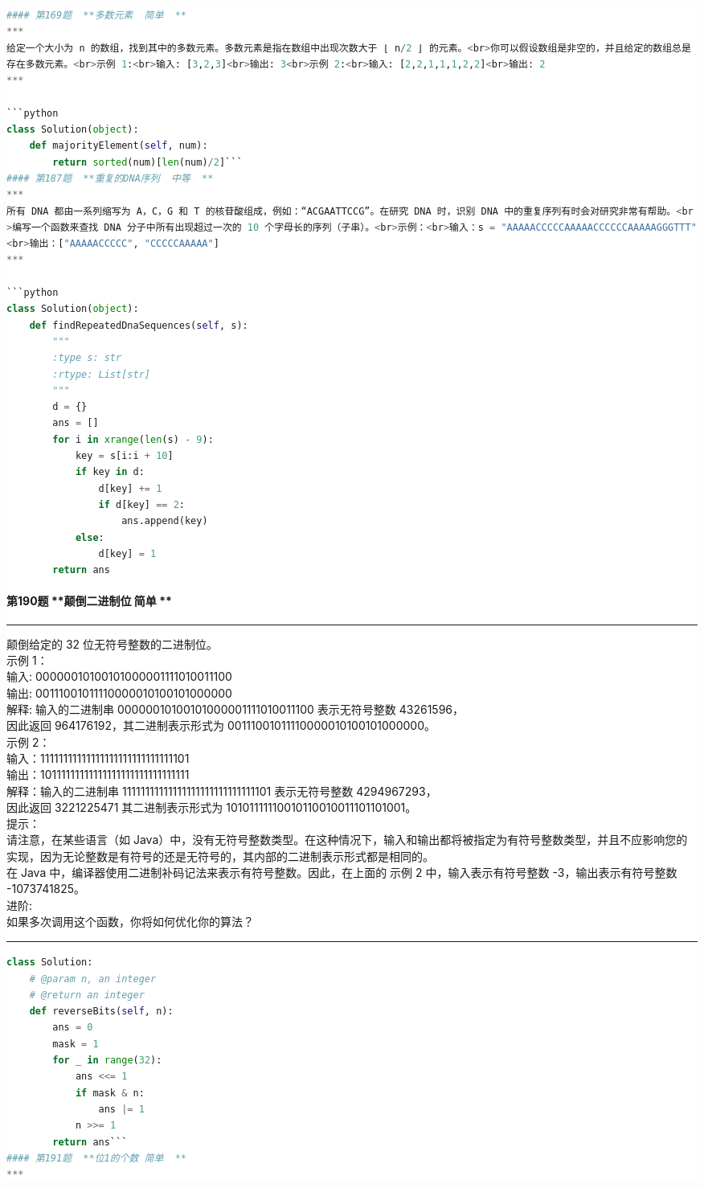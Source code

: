 ```python
#### 第169题	**多数元素	简单	**
***
给定一个大小为 n 的数组，找到其中的多数元素。多数元素是指在数组中出现次数大于 ⌊ n/2 ⌋ 的元素。<br>你可以假设数组是非空的，并且给定的数组总是存在多数元素。<br>示例 1:<br>输入: [3,2,3]<br>输出: 3<br>示例 2:<br>输入: [2,2,1,1,1,2,2]<br>输出: 2
***

```python
class Solution(object):
    def majorityElement(self, num):
        return sorted(num)[len(num)/2]```
#### 第187题	**重复的DNA序列	中等	**
***
所有 DNA 都由一系列缩写为 A，C，G 和 T 的核苷酸组成，例如：“ACGAATTCCG”。在研究 DNA 时，识别 DNA 中的重复序列有时会对研究非常有帮助。<br>编写一个函数来查找 DNA 分子中所有出现超过一次的 10 个字母长的序列（子串）。<br>示例：<br>输入：s = "AAAAACCCCCAAAAACCCCCCAAAAAGGGTTT"<br>输出：["AAAAACCCCC", "CCCCCAAAAA"]
***

```python
class Solution(object):
    def findRepeatedDnaSequences(self, s):
        """
        :type s: str
        :rtype: List[str]
        """
        d = {}
        ans = []
        for i in xrange(len(s) - 9):
            key = s[i:i + 10]
            if key in d:
                d[key] += 1
                if d[key] == 2:
                    ans.append(key)
            else:
                d[key] = 1
        return ans
```
#### 第190题	**颠倒二进制位	简单	**
***
颠倒给定的 32 位无符号整数的二进制位。<br>示例 1：<br>输入: 00000010100101000001111010011100<br>输出: 00111001011110000010100101000000<br>解释: 输入的二进制串 00000010100101000001111010011100 表示无符号整数 43261596，<br>因此返回 964176192，其二进制表示形式为 00111001011110000010100101000000。<br>示例 2：<br>输入：11111111111111111111111111111101<br>输出：10111111111111111111111111111111<br>解释：输入的二进制串 11111111111111111111111111111101 表示无符号整数 4294967293，<br>因此返回 3221225471 其二进制表示形式为 10101111110010110010011101101001。<br>提示：<br>请注意，在某些语言（如 Java）中，没有无符号整数类型。在这种情况下，输入和输出都将被指定为有符号整数类型，并且不应影响您的实现，因为无论整数是有符号的还是无符号的，其内部的二进制表示形式都是相同的。<br>在 Java 中，编译器使用二进制补码记法来表示有符号整数。因此，在上面的 示例 2 中，输入表示有符号整数 -3，输出表示有符号整数 -1073741825。<br>进阶:<br>如果多次调用这个函数，你将如何优化你的算法？
***

```python
class Solution:
    # @param n, an integer
    # @return an integer
    def reverseBits(self, n):
        ans = 0
        mask = 1
        for _ in range(32):
            ans <<= 1
            if mask & n:
                ans |= 1
            n >>= 1
        return ans```
#### 第191题	**位1的个数	简单	**
***
```